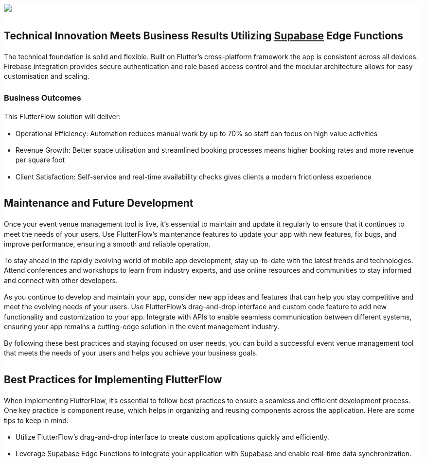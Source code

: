 ![](https://images.surferseo.art/ad1e929e-8b80-4d73-baae-6e2798e843be.png)

## Technical Innovation Meets Business Results Utilizing [Supabase](https://supabase.com/) Edge Functions

The technical foundation is solid and flexible. Built on Flutter’s cross-platform framework the app is consistent across all devices. Firebase integration provides secure authentication and role based access control and the modular architecture allows for easy customisation and scaling.

### Business Outcomes

This FlutterFlow solution will deliver:

- Operational Efficiency: Automation reduces manual work by up to 70% so staff can focus on high value activities

- Revenue Growth: Better space utilisation and streamlined booking processes means higher booking rates and more revenue per square foot

- Client Satisfaction: Self-service and real-time availability checks gives clients a modern frictionless experience

## Maintenance and Future Development

Once your event venue management tool is live, it’s essential to maintain and update it regularly to ensure that it continues to meet the needs of your users. Use FlutterFlow’s maintenance features to update your app with new features, fix bugs, and improve performance, ensuring a smooth and reliable operation.

To stay ahead in the rapidly evolving world of mobile app development, stay up-to-date with the latest trends and technologies. Attend conferences and workshops to learn from industry experts, and use online resources and communities to stay informed and connect with other developers.

As you continue to develop and maintain your app, consider new app ideas and features that can help you stay competitive and meet the evolving needs of your users. Use FlutterFlow’s drag-and-drop interface and custom code feature to add new functionality and customization to your app. Integrate with APIs to enable seamless communication between different systems, ensuring your app remains a cutting-edge solution in the event management industry.

By following these best practices and staying focused on user needs, you can build a successful event venue management tool that meets the needs of your users and helps you achieve your business goals.

## Best Practices for Implementing FlutterFlow

When implementing FlutterFlow, it’s essential to follow best practices to ensure a seamless and efficient development process. One key practice is component reuse, which helps in organizing and reusing components across the application. Here are some tips to keep in mind:

- Utilize FlutterFlow’s drag-and-drop interface to create custom applications quickly and efficiently.

- Leverage [Supabase](https://supabase.com/) Edge Functions to integrate your application with [Supabase](https://supabase.com/) and enable real-time data synchronization.
